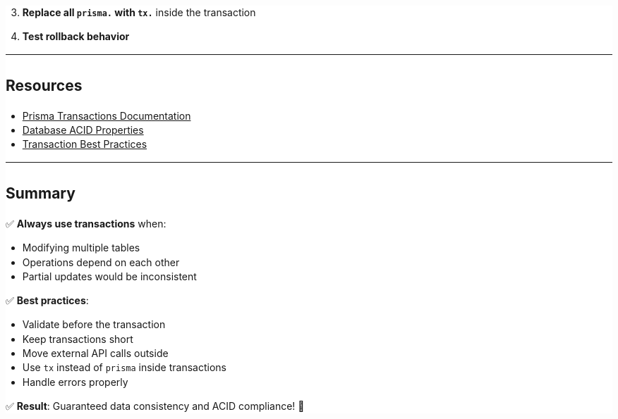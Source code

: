 3. **Replace all `prisma.` with `tx.`** inside the transaction

4. **Test rollback behavior**

---

## Resources

-   [Prisma Transactions Documentation](https://www.prisma.io/docs/concepts/components/prisma-client/transactions)
-   [Database ACID Properties](https://en.wikipedia.org/wiki/ACID)
-   [Transaction Best Practices](https://www.prisma.io/docs/guides/performance-and-optimization/prisma-client-transactions-guide)

---

## Summary

✅ **Always use transactions** when:

-   Modifying multiple tables
-   Operations depend on each other
-   Partial updates would be inconsistent

✅ **Best practices**:

-   Validate before the transaction
-   Keep transactions short
-   Move external API calls outside
-   Use `tx` instead of `prisma` inside transactions
-   Handle errors properly

✅ **Result**: Guaranteed data consistency and ACID compliance! 🎉
